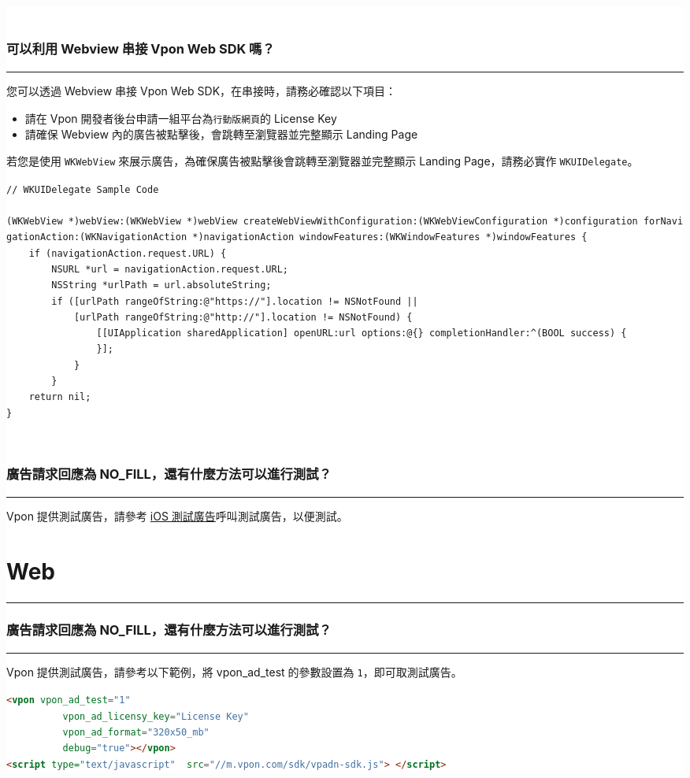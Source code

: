 
<br>

### 可以利用 Webview 串接 Vpon Web SDK 嗎？
---

您可以透過 Webview 串接 Vpon Web SDK，在串接時，請務必確認以下項目：

* 請在 Vpon 開發者後台申請一組平台為`行動版網頁`的 License Key
* 請確保 Webview 內的廣告被點擊後，會跳轉至瀏覽器並完整顯示 Landing Page

若您是使用 `WKWebView` 來展示廣告，為確保廣告被點擊後會跳轉至瀏覽器並完整顯示 Landing Page，請務必實作 `WKUIDelegate`。

```objc
// WKUIDelegate Sample Code

(WKWebView *)webView:(WKWebView *)webView createWebViewWithConfiguration:(WKWebViewConfiguration *)configuration forNavigationAction:(WKNavigationAction *)navigationAction windowFeatures:(WKWindowFeatures *)windowFeatures {
    if (navigationAction.request.URL) {
        NSURL *url = navigationAction.request.URL;
        NSString *urlPath = url.absoluteString;
        if ([urlPath rangeOfString:@"https://"].location != NSNotFound ||
            [urlPath rangeOfString:@"http://"].location != NSNotFound) {
                [[UIApplication sharedApplication] openURL:url options:@{} completionHandler:^(BOOL success) {
                }];
            }
        }
    return nil;
}
```

<br>

### 廣告請求回應為 NO_FILL，還有什麼方法可以進行測試？
---

Vpon 提供測試廣告，請參考 [iOS 測試廣告]呼叫測試廣告，以便測試。



# Web
---

### 廣告請求回應為 NO_FILL，還有什麼方法可以進行測試？
---

Vpon 提供測試廣告，請參考以下範例，將 vpon_ad_test 的參數設置為 `1`，即可取測試廣告。

```html
<vpon vpon_ad_test="1"
          vpon_ad_licensy_key="License Key"
          vpon_ad_format="320x50_mb"
          debug="true"></vpon>
<script type="text/javascript"  src="//m.vpon.com/sdk/vpadn-sdk.js"> </script>
```


[Android SDK 權限說明]: {{site.baseurl}}/zh-tw/android/integration-guide/#加入-permission
[Vpon Proguard Configuration]: {{site.baseurl}}/zh-tw/android/integration-guide/#proguard-configuration
[3rd-party Library 導入說明]: {{site.baseurl}}/zh-tw/android/integration-guide/#3rd-party-library
[Android 中介服務說明文件]: {{site.baseurl}}/zh-tw/android/mediation/admob/#customevent
[Android 測試廣告]: {{site.baseurl}}/zh-tw/android/banner/#測試廣告
[iOS 中介服務說明文件]: {{site.baseurl}}/zh-tw/ios/mediation/admob/#customevent
[iOS 測試廣告]: {{site.baseurl}}/zh-tw/ios/banner/#測試廣告
[Web SDK Callback Function]: {{site.baseurl}}/zh-tw/web/original-banner/#callback
[Vpon FAE]: mailto:fae@vpon.com
